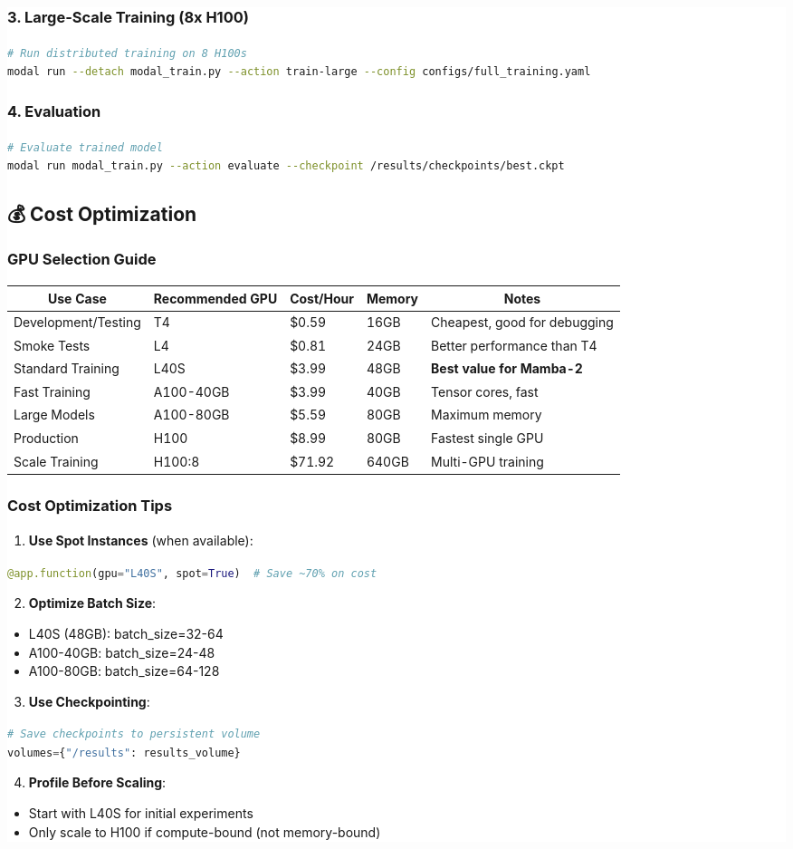 ### 3. Large-Scale Training (8x H100)
```bash
# Run distributed training on 8 H100s
modal run --detach modal_train.py --action train-large --config configs/full_training.yaml
```

### 4. Evaluation
```bash
# Evaluate trained model
modal run modal_train.py --action evaluate --checkpoint /results/checkpoints/best.ckpt
```

## 💰 Cost Optimization

### GPU Selection Guide

| Use Case | Recommended GPU | Cost/Hour | Memory | Notes |
|----------|----------------|-----------|---------|-------|
| Development/Testing | T4 | $0.59 | 16GB | Cheapest, good for debugging |
| Smoke Tests | L4 | $0.81 | 24GB | Better performance than T4 |
| Standard Training | L40S | $3.99 | 48GB | **Best value for Mamba-2** |
| Fast Training | A100-40GB | $3.99 | 40GB | Tensor cores, fast |
| Large Models | A100-80GB | $5.59 | 80GB | Maximum memory |
| Production | H100 | $8.99 | 80GB | Fastest single GPU |
| Scale Training | H100:8 | $71.92 | 640GB | Multi-GPU training |

### Cost Optimization Tips

1. **Use Spot Instances** (when available):
```python
@app.function(gpu="L40S", spot=True)  # Save ~70% on cost
```

2. **Optimize Batch Size**:
- L40S (48GB): batch_size=32-64
- A100-40GB: batch_size=24-48
- A100-80GB: batch_size=64-128

3. **Use Checkpointing**:
```python
# Save checkpoints to persistent volume
volumes={"/results": results_volume}
```

4. **Profile Before Scaling**:
- Start with L40S for initial experiments
- Only scale to H100 if compute-bound (not memory-bound)

